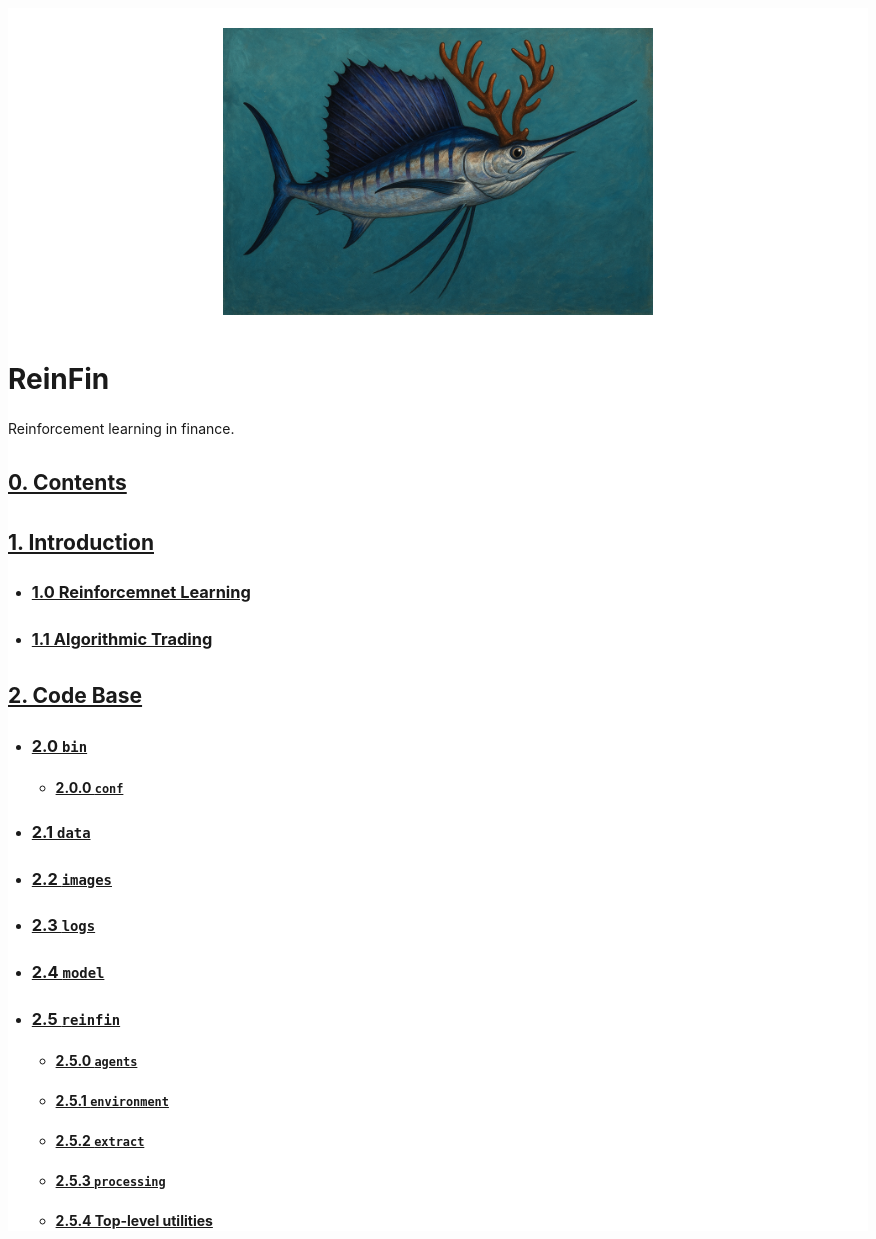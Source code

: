 <br>

<div align="center">

<img src="product_image.png" alt="ReinFin Logo" width="50%" height="50%">

</div>

# ReinFin
Reinforcement learning in finance.


## [0. Contents](#0._Contents) <a id='0._Contents'></a>

## [1. Introduction](#1._Introduction)

* ### [1.0 Reinforcemnet Learning](#1.0_Reinforcement_Learning)
* ### [1.1 Algorithmic Trading](#1.1_Algorithmic_Trading)

## [2. Code Base](#2._Code_Base)

* ### [2.0 `bin`](#2.0_bin)
  * #### [2.0.0 `conf`](#2.0.0_conf)
* ### [2.1 `data`](#2.1_data)
* ### [2.2 `images`](#2.2_images)
* ### [2.3 `logs`](#2.3_logs)
* ### [2.4 `model`](#2.4_model)
* ### [2.5 `reinfin`](#2.5_reinfin)
  * #### [2.5.0 `agents`](#2.5.0_agents)
  * #### [2.5.1 `environment`](#2.5.1_environment)
  * #### [2.5.2 `extract`](#2.5.2_extract)
  * #### [2.5.3 `processing`](#2.5.3_processing)
  * #### [2.5.4 Top-level utilities](#2.5.4_Top-level_utilities)
